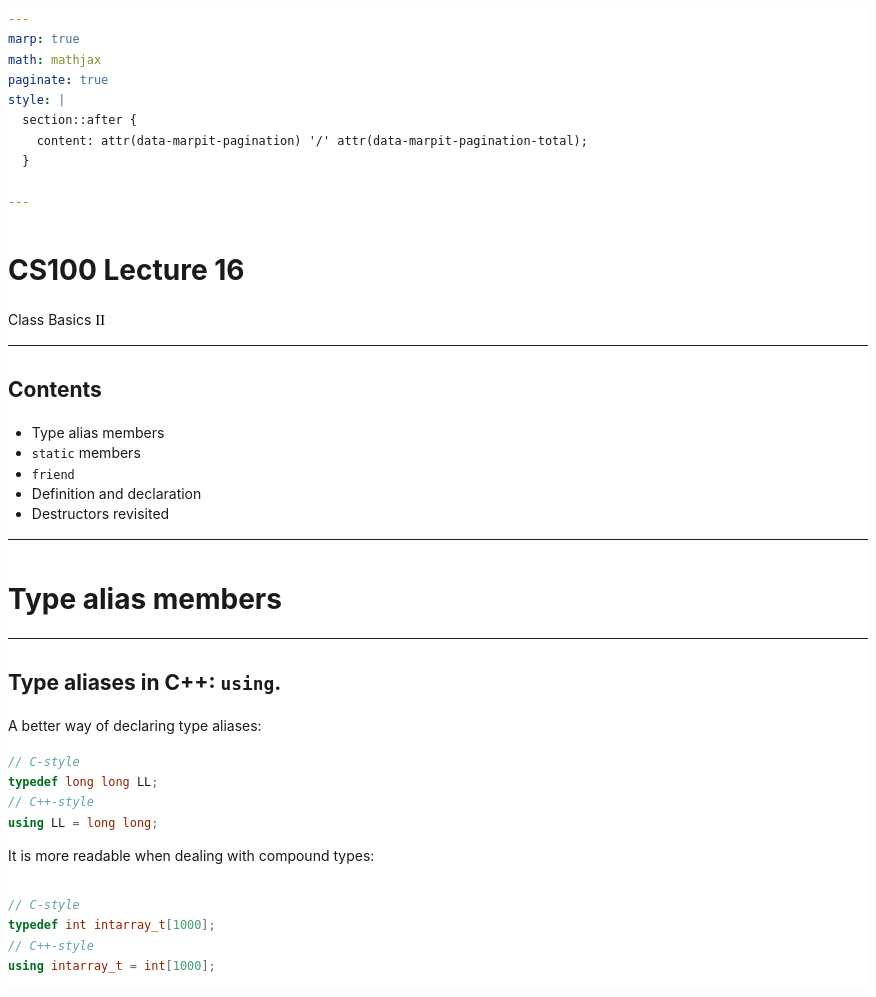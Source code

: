 ```yaml
---
marp: true
math: mathjax
paginate: true
style: |
  section::after {
    content: attr(data-marpit-pagination) '/' attr(data-marpit-pagination-total);
  }

---
```


# CS100 Lecture 16

Class Basics <span style="color: black; font-family: Times New Roman; font-size: 1.05em;">II</span>

---

## Contents

- Type alias members
- `static` members
- `friend`
- Definition and declaration
- Destructors revisited

---

# Type alias members

---

## Type aliases in C++: `using`.

A better way of declaring type aliases:

```cpp
// C-style
typedef long long LL;
// C++-style
using LL = long long;
```

It is more readable when dealing with compound types:

<div style="display: grid; grid-template-columns: 1fr 1fr;">
  <div>

```cpp
// C-style
typedef int intarray_t[1000];
// C++-style
using intarray_t = int[1000];
```
  </div>
  <div>
